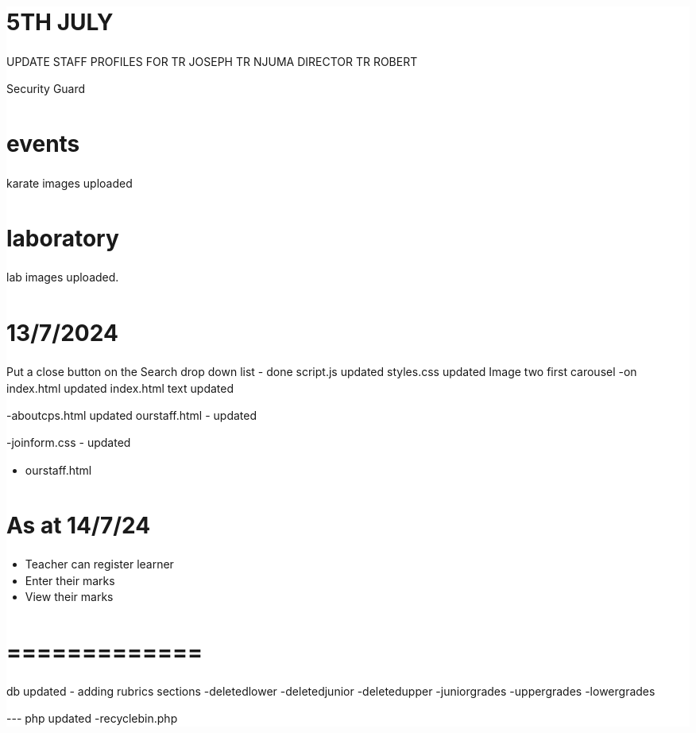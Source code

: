 
# 5TH JULY
UPDATE STAFF PROFILES FOR 
TR JOSEPH
TR NJUMA
DIRECTOR
TR ROBERT

Security Guard

# events

karate images uploaded

# laboratory

lab images uploaded.

# 13/7/2024
Put a close button on the Search drop down list - done
script.js updated
styles.css updated
Image two first carousel -on index.html updated
index.html text updated

-aboutcps.html updated
ourstaff.html - updated

-joinform.css - updated
- ourstaff.html

# As at 14/7/24
- Teacher can register learner
- Enter their marks
- View their marks

# =============
db updated - adding rubrics sections
-deletedlower
-deletedjunior
-deletedupper
-juniorgrades
-uppergrades
-lowergrades

--- php updated
-recyclebin.php
